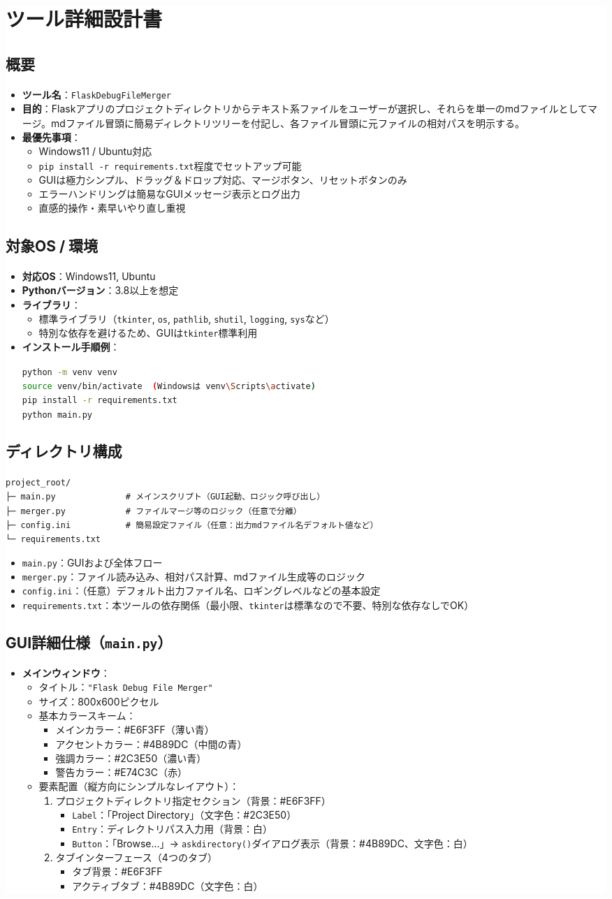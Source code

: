 # ツール詳細設計書

## 概要

- **ツール名**：`FlaskDebugFileMerger`
- **目的**：Flaskアプリのプロジェクトディレクトリからテキスト系ファイルをユーザーが選択し、それらを単一のmdファイルとしてマージ。mdファイル冒頭に簡易ディレクトリツリーを付記し、各ファイル冒頭に元ファイルの相対パスを明示する。  
- **最優先事項**：  
  - Windows11 / Ubuntu対応  
  - `pip install -r requirements.txt`程度でセットアップ可能  
  - GUIは極力シンプル、ドラッグ＆ドロップ対応、マージボタン、リセットボタンのみ  
  - エラーハンドリングは簡易なGUIメッセージ表示とログ出力  
  - 直感的操作・素早いやり直し重視

## 対象OS / 環境

- **対応OS**：Windows11, Ubuntu  
- **Pythonバージョン**：3.8以上を想定
- **ライブラリ**：  
  - 標準ライブラリ（`tkinter`, `os`, `pathlib`, `shutil`, `logging`, `sys`など）  
  - 特別な依存を避けるため、GUIは`tkinter`標準利用  
- **インストール手順例**：  
  ```bash
  python -m venv venv
  source venv/bin/activate  (Windowsは venv\Scripts\activate)
  pip install -r requirements.txt
  python main.py
  ```

## ディレクトリ構成

```
project_root/
├─ main.py              # メインスクリプト（GUI起動、ロジック呼び出し）
├─ merger.py            # ファイルマージ等のロジック（任意で分離）
├─ config.ini           # 簡易設定ファイル（任意：出力mdファイル名デフォルト値など）
└─ requirements.txt
```

- `main.py`：GUIおよび全体フロー  
- `merger.py`：ファイル読み込み、相対パス計算、mdファイル生成等のロジック  
- `config.ini`：（任意）デフォルト出力ファイル名、ロギングレベルなどの基本設定  
- `requirements.txt`：本ツールの依存関係（最小限、`tkinter`は標準なので不要、特別な依存なしでOK）

## GUI詳細仕様（`main.py`）

- **メインウィンドウ**：  
  - タイトル：`"Flask Debug File Merger"`
  - サイズ：800x600ピクセル
  - 基本カラースキーム：
    - メインカラー：#E6F3FF（薄い青）
    - アクセントカラー：#4B89DC（中間の青）
    - 強調カラー：#2C3E50（濃い青）
    - 警告カラー：#E74C3C（赤）
  - 要素配置（縦方向にシンプルなレイアウト）：
    1. プロジェクトディレクトリ指定セクション（背景：#E6F3FF）
       - `Label`：「Project Directory」（文字色：#2C3E50）
       - `Entry`：ディレクトリパス入力用（背景：白）
       - `Button`：「Browse...」→ `askdirectory()`ダイアログ表示（背景：#4B89DC、文字色：白）
    2. タブインターフェース（4つのタブ）
       - タブ背景：#E6F3FF
       - アクティブタブ：#4B89DC（文字色：白）